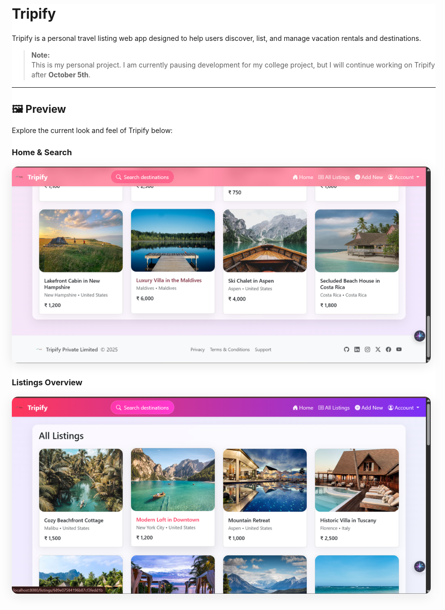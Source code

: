 # Tripify

Tripify is a personal travel listing web app designed to help users discover, list, and manage vacation rentals and destinations.

> **Note:**  
> This is my personal project. I am currently pausing development for my college project, but I will continue working on Tripify after **October 5th**.

---

## 🖼️ Preview

Explore the current look and feel of Tripify below:

### Home & Search
<img src="assets/images/preview1.png" alt="Tripify Home & Search" width="850" style="border-radius:12px; box-shadow:0 4px 24px rgba(0,0,0,0.10);" />

### Listings Overview
<img src="assets/images/preview2.png" alt="All Listings" width="850" style="border-radius:12px; box-shadow:0 4px 24px rgba(0,0,0,0.10);" />
